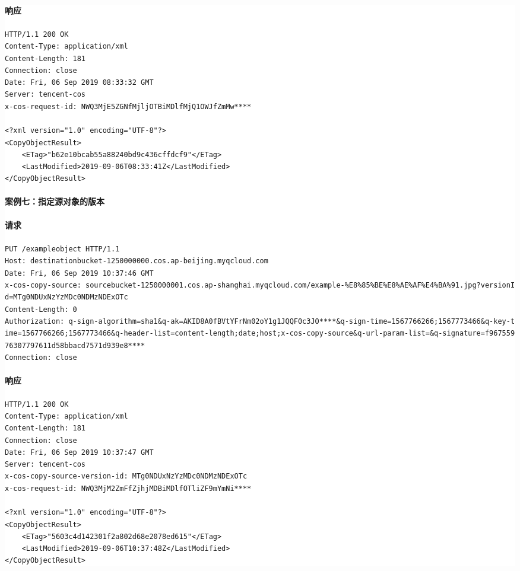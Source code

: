 ```shell
```

#### 响应

```shell
HTTP/1.1 200 OK
Content-Type: application/xml
Content-Length: 181
Connection: close
Date: Fri, 06 Sep 2019 08:33:32 GMT
Server: tencent-cos
x-cos-request-id: NWQ3MjE5ZGNfMjljOTBiMDlfMjQ1OWJfZmMw****

<?xml version="1.0" encoding="UTF-8"?>
<CopyObjectResult>
	<ETag>"b62e10bcab55a88240bd9c436cffdcf9"</ETag>
	<LastModified>2019-09-06T08:33:41Z</LastModified>
</CopyObjectResult>
```

#### 案例七：指定源对象的版本

#### 请求

```shell
PUT /exampleobject HTTP/1.1
Host: destinationbucket-1250000000.cos.ap-beijing.myqcloud.com
Date: Fri, 06 Sep 2019 10:37:46 GMT
x-cos-copy-source: sourcebucket-1250000001.cos.ap-shanghai.myqcloud.com/example-%E8%85%BE%E8%AE%AF%E4%BA%91.jpg?versionId=MTg0NDUxNzYzMDc0NDMzNDExOTc
Content-Length: 0
Authorization: q-sign-algorithm=sha1&q-ak=AKID8A0fBVtYFrNm02oY1g1JQQF0c3JO****&q-sign-time=1567766266;1567773466&q-key-time=1567766266;1567773466&q-header-list=content-length;date;host;x-cos-copy-source&q-url-param-list=&q-signature=f96755976307797611d58bbacd7571d939e8****
Connection: close
```

#### 响应

```shell
HTTP/1.1 200 OK
Content-Type: application/xml
Content-Length: 181
Connection: close
Date: Fri, 06 Sep 2019 10:37:47 GMT
Server: tencent-cos
x-cos-copy-source-version-id: MTg0NDUxNzYzMDc0NDMzNDExOTc
x-cos-request-id: NWQ3MjM2ZmFfZjhjMDBiMDlfOTliZF9mYmNi****

<?xml version="1.0" encoding="UTF-8"?>
<CopyObjectResult>
	<ETag>"5603c4d142301f2a802d68e2078ed615"</ETag>
	<LastModified>2019-09-06T10:37:48Z</LastModified>
</CopyObjectResult>
```
